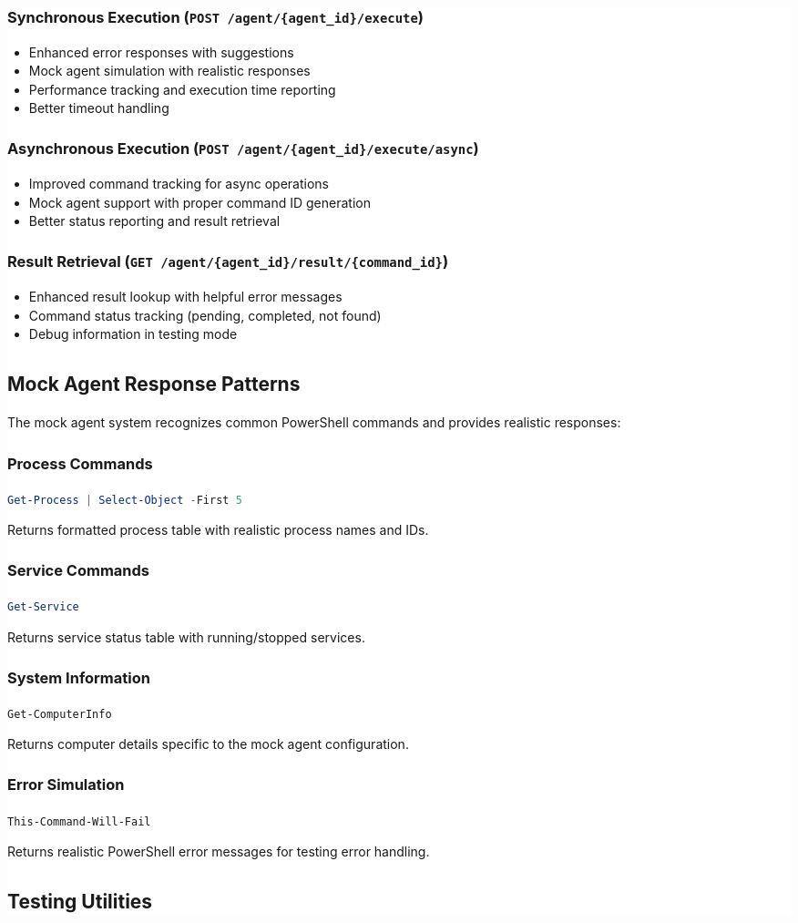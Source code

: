 ### Synchronous Execution (`POST /agent/{agent_id}/execute`)

- Enhanced error responses with suggestions
- Mock agent simulation with realistic responses
- Performance tracking and execution time reporting
- Better timeout handling

### Asynchronous Execution (`POST /agent/{agent_id}/execute/async`)

- Improved command tracking for async operations
- Mock agent support with proper command ID generation
- Better status reporting and result retrieval

### Result Retrieval (`GET /agent/{agent_id}/result/{command_id}`)

- Enhanced result lookup with helpful error messages
- Command status tracking (pending, completed, not found)
- Debug information in testing mode

## Mock Agent Response Patterns

The mock agent system recognizes common PowerShell commands and provides realistic responses:

### Process Commands
```powershell
Get-Process | Select-Object -First 5
```
Returns formatted process table with realistic process names and IDs.

### Service Commands  
```powershell
Get-Service
```
Returns service status table with running/stopped services.

### System Information
```powershell
Get-ComputerInfo
```
Returns computer details specific to the mock agent configuration.

### Error Simulation
```powershell
This-Command-Will-Fail
```
Returns realistic PowerShell error messages for testing error handling.

## Testing Utilities
